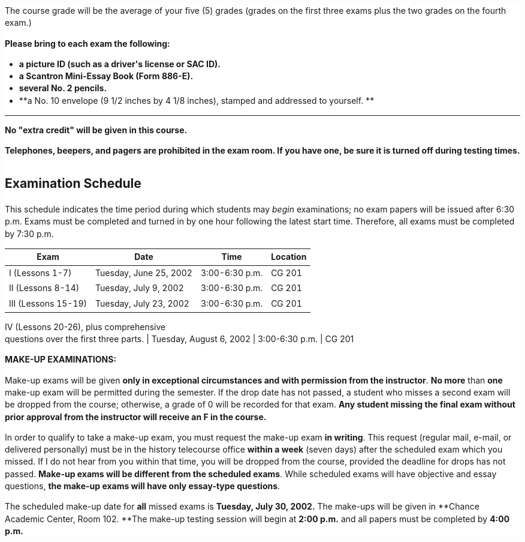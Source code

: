 The course grade will be the average of your five (5) grades (grades on the
first three exams plus the two grades on the fourth exam.)  
    
    
  **Please bring to each exam the following:**

  * **a picture ID (such as a driver's license or SAC ID).**
  * **a Scantron Mini-Essay Book (Form 886-E).**
  * **several No. 2 pencils.**
  * **a No. 10 envelope (9 1/2 inches by 4 1/8 inches), stamped and addressed to yourself.  **

  
---  
  
**No "extra credit" will be given in this course.**

**Telephones, beepers, and pagers are prohibited in the exam room.   If you
have one, be sure it is turned off during testing times.**  
    
  **Examination Schedule**  
---  
  
This schedule indicates the time period during which students may _begin_
examinations; no exam papers will be issued after 6:30 p.m.   Exams must be
completed and turned in by one hour following the latest start time.
Therefore, all exams must be completed by 7:30 p.m.  
    
  **Exam** | **Date** | **Time** | **Location**  
---|---|---|---  
I (Lessons 1-7) | Tuesday, June 25, 2002 | 3:00-6:30 p.m. | CG 201  
II (Lessons 8-14) | Tuesday, July 9, 2002 | 3:00-6:30 p.m. | CG 201  
III (Lessons 15-19) | Tuesday, July 23, 2002 | 3:00-6:30 p.m. | CG 201  
IV (Lessons 20-26), plus comprehensive  
questions over the first three parts. | Tuesday, August 6, 2002 | 3:00-6:30
p.m. | CG 201  
  
**MAKE-UP EXAMINATIONS:**

Make-up exams will be given **only in exceptional circumstances and with
permission from the instructor**. **No more** than **one** make-up exam will
be permitted during the semester. If the drop date has not passed, a student
who misses a second exam will be dropped from the course; otherwise, a grade
of 0 will be recorded for that exam. **Any student missing the final exam
without prior approval from the instructor will receive an F in the course.**

In order to qualify to take a make-up exam, you must request the make-up exam
**in writing**. This request (regular mail, e-mail, or delivered personally)
must be in the history telecourse office **within a week** (seven days) after
the scheduled exam which you missed. If I do not hear from you within that
time, you will be dropped from the course, provided the deadline for drops has
not passed. **Make-up exams will be different from the scheduled exams**.
While scheduled exams will have objective and essay questions, **the make-up
exams will have only essay-type questions**.

The scheduled make-up date for **all** missed exams is **Tuesday, July 30,
2002.** The make-ups will be given in **Chance Academic Center, Room 102.
**The make-up testing session will begin at **2:00 p.m.** and all papers must
be completed by **4:00 p.m.**
